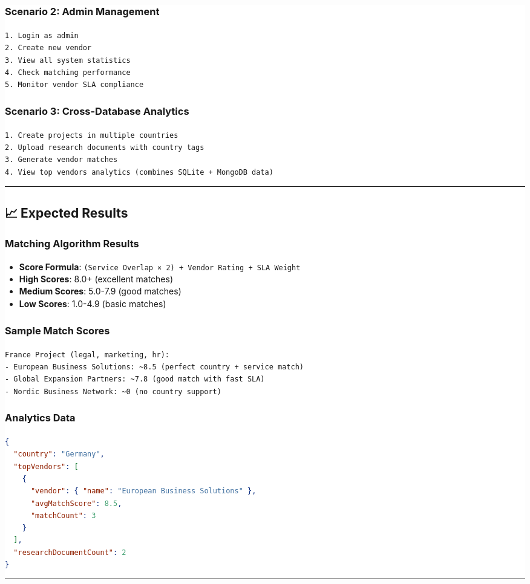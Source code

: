 ### Scenario 2: Admin Management

```
1. Login as admin
2. Create new vendor
3. View all system statistics
4. Check matching performance
5. Monitor vendor SLA compliance
```

### Scenario 3: Cross-Database Analytics

```
1. Create projects in multiple countries
2. Upload research documents with country tags
3. Generate vendor matches
4. View top vendors analytics (combines SQLite + MongoDB data)
```

---

## 📈 Expected Results

### Matching Algorithm Results

- **Score Formula**: `(Service Overlap × 2) + Vendor Rating + SLA Weight`
- **High Scores**: 8.0+ (excellent matches)
- **Medium Scores**: 5.0-7.9 (good matches)
- **Low Scores**: 1.0-4.9 (basic matches)

### Sample Match Scores

```
France Project (legal, marketing, hr):
- European Business Solutions: ~8.5 (perfect country + service match)
- Global Expansion Partners: ~7.8 (good match with fast SLA)
- Nordic Business Network: ~0 (no country support)
```

### Analytics Data

```json
{
  "country": "Germany",
  "topVendors": [
    {
      "vendor": { "name": "European Business Solutions" },
      "avgMatchScore": 8.5,
      "matchCount": 3
    }
  ],
  "researchDocumentCount": 2
}
```

---